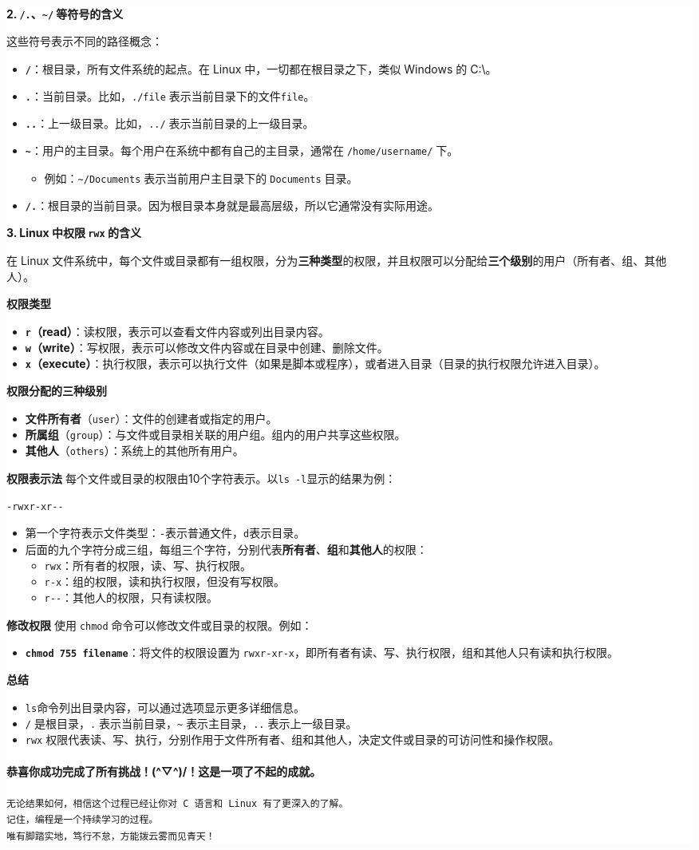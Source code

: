  **2. `/.`、`~/` 等符号的含义**

这些符号表示不同的路径概念：

- **`/`**：根目录，所有文件系统的起点。在 Linux 中，一切都在根目录之下，类似 Windows 的 C:\。

- **`.`**：当前目录。比如，`./file` 表示当前目录下的文件`file`。

- **`..`**：上一级目录。比如，`../` 表示当前目录的上一级目录。

- **`~`**：用户的主目录。每个用户在系统中都有自己的主目录，通常在 `/home/username/` 下。
  - 例如：`~/Documents` 表示当前用户主目录下的 `Documents` 目录。

- **`/.`**：根目录的当前目录。因为根目录本身就是最高层级，所以它通常没有实际用途。

**3. Linux 中权限 `rwx` 的含义**

在 Linux 文件系统中，每个文件或目录都有一组权限，分为**三种类型**的权限，并且权限可以分配给**三个级别**的用户（所有者、组、其他人）。

 **权限类型**
- **`r`（read）**：读权限，表示可以查看文件内容或列出目录内容。
- **`w`（write）**：写权限，表示可以修改文件内容或在目录中创建、删除文件。
- **`x`（execute）**：执行权限，表示可以执行文件（如果是脚本或程序），或者进入目录（目录的执行权限允许进入目录）。

 **权限分配的三种级别**
- **文件所有者**（`user`）：文件的创建者或指定的用户。
- **所属组**（`group`）：与文件或目录相关联的用户组。组内的用户共享这些权限。
- **其他人**（`others`）：系统上的其他所有用户。

 **权限表示法**
每个文件或目录的权限由10个字符表示。以`ls -l`显示的结果为例：

```
-rwxr-xr--
```

- 第一个字符表示文件类型：`-`表示普通文件，`d`表示目录。
- 后面的九个字符分成三组，每组三个字符，分别代表**所有者**、**组**和**其他人**的权限：
  - `rwx`：所有者的权限，读、写、执行权限。
  - `r-x`：组的权限，读和执行权限，但没有写权限。
  - `r--`：其他人的权限，只有读权限。

 **修改权限**
使用 `chmod` 命令可以修改文件或目录的权限。例如：

- **`chmod 755 filename`**：将文件的权限设置为 `rwxr-xr-x`，即所有者有读、写、执行权限，组和其他人只有读和执行权限。

 **总结**
- `ls`命令列出目录内容，可以通过选项显示更多详细信息。
- `/` 是根目录，`.` 表示当前目录，`~` 表示主目录，`..` 表示上一级目录。
- `rwx` 权限代表读、写、执行，分别作用于文件所有者、组和其他人，决定文件或目录的可访问性和操作权限。



#### 恭喜你成功完成了所有挑战！(^▽^)/！这是一项了不起的成就。

```
无论结果如何，相信这个过程已经让你对 C 语言和 Linux 有了更深入的了解。
记住，编程是一个持续学习的过程。
唯有脚踏实地，笃行不怠，方能拨云雾而见青天！
```

